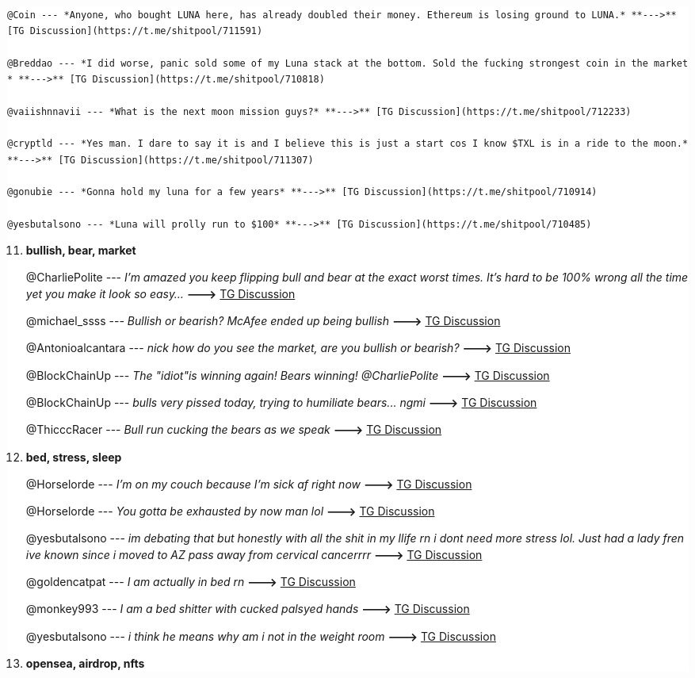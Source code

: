     @Coin --- *Anyone, who bought LUNA here, has already doubled their money. Ethereum is losing ground to LUNA.* **--->** [TG Discussion](https://t.me/shitpool/711591)

    @Breddao --- *I did worse, panic sold some of my Luna stack at the bottom. Sold the fucking strongest coin in the market* **--->** [TG Discussion](https://t.me/shitpool/710818)

    @vaiishnnavii --- *What is the next moon mission guys?* **--->** [TG Discussion](https://t.me/shitpool/712233)

    @cryptld --- *Yes man. I dare to say it is and I believe this is just a start cos I know $TXL is in a ride to the moon.* **--->** [TG Discussion](https://t.me/shitpool/711307)

    @gonubie --- *Gonna hold my luna for a few years* **--->** [TG Discussion](https://t.me/shitpool/710914)

    @yesbutalsono --- *Luna will prolly run to $100* **--->** [TG Discussion](https://t.me/shitpool/710485)

11. **bullish, bear, market**

    @CharliePolite --- *I’m amazed you keep flipping bull and bear at the exact worst times.   It’s hard to be 100% wrong all the time yet you make it look so easy…* **--->** [TG Discussion](https://t.me/shitpool/712188)

    @michael_ssss --- *Bullish or bearish? McAfee ended up being bullish* **--->** [TG Discussion](https://t.me/shitpool/712293)

    @Antonioalcantara --- *nick how do you see the market, are you bullish or bearish?* **--->** [TG Discussion](https://t.me/shitpool/712813)

    @BlockChainUp --- *The "idiot"is winning again! Bears winning! @CharliePolite* **--->** [TG Discussion](https://t.me/shitpool/713225)

    @BlockChainUp --- *bulls very pissed today, trying to humiliate bears... ngmi* **--->** [TG Discussion](https://t.me/shitpool/712214)

    @ThicccRacer --- *Bull run cucking the bears as we speak* **--->** [TG Discussion](https://t.me/shitpool/712298)

12. **bed, stress, sleep**

    @Horselorde --- *I’m on my couch because I’m sick af right now* **--->** [TG Discussion](https://t.me/shitpool/711979)

    @Horselorde --- *You gotta be exhausted by now man lol* **--->** [TG Discussion](https://t.me/shitpool/712633)

    @yesbutalsono --- *im debating that but honestly with all the shit in my llife rn i dont need more stress lol. Just had a lady fren ive known since i moved to AZ pass away from cervical cancerrrr* **--->** [TG Discussion](https://t.me/shitpool/710668)

    @goldencatpat --- *I am actually in bed rn* **--->** [TG Discussion](https://t.me/shitpool/711976)

    @monkey993 --- *I am a bed shitter with cucked palsyed hands* **--->** [TG Discussion](https://t.me/shitpool/713359)

    @yesbutalsono --- *i think he means why am i not in the weight room* **--->** [TG Discussion](https://t.me/shitpool/711965)

13. **opensea, airdrop, nfts**
